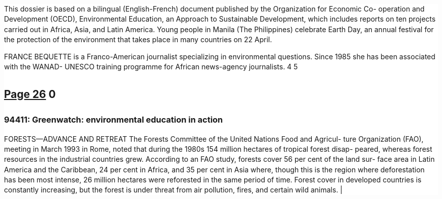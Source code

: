 This dossier is based on a bilingual 
(English-French) document published by 
the Organization for Economic Co- 
operation and Development (OECD), 
Environmental Education, an Approach to 
Sustainable Development, which includes 
reports on ten projects carried out in 
Africa, Asia, and Latin America. 
Young people 
in Manila (The 
Philippines) 
celebrate Earth 
Day, an annual 
festival for the 
protection of 
the environment 
that takes place 
in many 
countries on 
22 April. 
  
FRANCE BEQUETTE 
is a Franco-American journalist 
specializing in environmental 
questions. Since 1985 she has been 
associated with the WANAD- UNESCO 
training programme for African 
news-agency journalists. 
4 5 

## [Page 26](094420engo.pdf#page=26) 0

### 94411: Greenwatch: environmental education in action

  
  
  
FORESTS—ADVANCE 
AND RETREAT 
The Forests Committee of the 
United Nations Food and Agricul- 
ture Organization (FAO), meeting 
in March 1993 in Rome, noted that 
during the 1980s 154 million 
hectares of tropical forest disap- 
peared, whereas forest resources in 
the industrial countries grew. 
According to an FAO study, forests 
cover 56 per cent of the land sur- 
face area in Latin America and the 
Caribbean, 24 per cent in Africa, 
and 35 per cent in Asia where, 
though this is the region where 
deforestation has been most 
intense, 26 million hectares were 
reforested in the same period of 
time. Forest cover in developed 
countries is constantly increasing, 
but the forest is under threat from 
air pollution, fires, and certain wild 
animals. | 
  